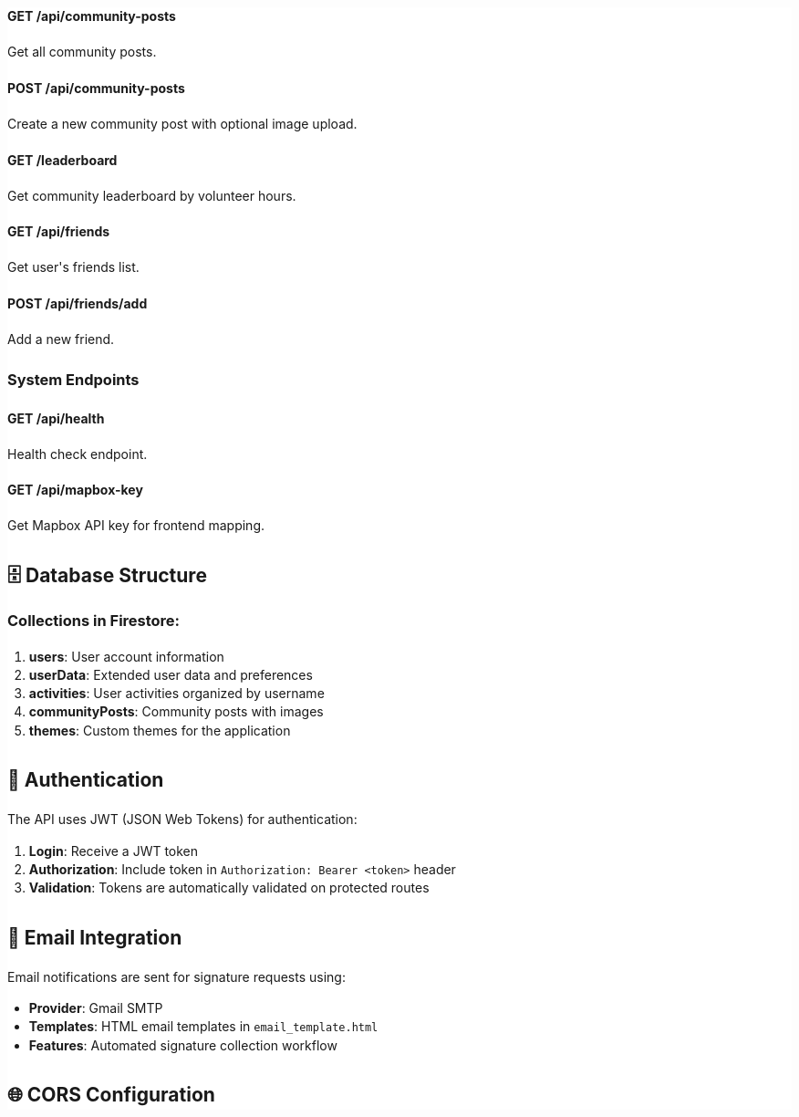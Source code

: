 #### GET /api/community-posts
Get all community posts.

#### POST /api/community-posts
Create a new community post with optional image upload.

#### GET /leaderboard
Get community leaderboard by volunteer hours.

#### GET /api/friends
Get user's friends list.

#### POST /api/friends/add
Add a new friend.

### System Endpoints

#### GET /api/health
Health check endpoint.

#### GET /api/mapbox-key
Get Mapbox API key for frontend mapping.

## 🗄️ Database Structure

### Collections in Firestore:

1. **users**: User account information
2. **userData**: Extended user data and preferences
3. **activities**: User activities organized by username
4. **communityPosts**: Community posts with images
5. **themes**: Custom themes for the application

## 🔐 Authentication

The API uses JWT (JSON Web Tokens) for authentication:

1. **Login**: Receive a JWT token
2. **Authorization**: Include token in `Authorization: Bearer <token>` header
3. **Validation**: Tokens are automatically validated on protected routes

## 📧 Email Integration

Email notifications are sent for signature requests using:
- **Provider**: Gmail SMTP
- **Templates**: HTML email templates in `email_template.html`
- **Features**: Automated signature collection workflow

## 🌐 CORS Configuration
